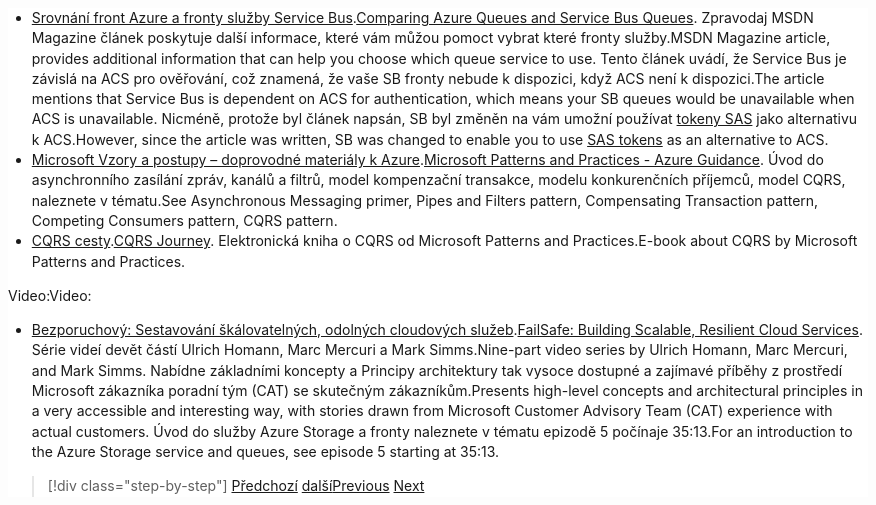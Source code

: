 - <span data-ttu-id="c21d1-262">[Srovnání front Azure a fronty služby Service Bus](https://msdn.microsoft.com/magazine/jj159884.aspx).</span><span class="sxs-lookup"><span data-stu-id="c21d1-262">[Comparing Azure Queues and Service Bus Queues](https://msdn.microsoft.com/magazine/jj159884.aspx).</span></span> <span data-ttu-id="c21d1-263">Zpravodaj MSDN Magazine článek poskytuje další informace, které vám můžou pomoct vybrat které fronty služby.</span><span class="sxs-lookup"><span data-stu-id="c21d1-263">MSDN Magazine article, provides additional information that can help you choose which queue service to use.</span></span> <span data-ttu-id="c21d1-264">Tento článek uvádí, že Service Bus je závislá na ACS pro ověřování, což znamená, že vaše SB fronty nebude k dispozici, když ACS není k dispozici.</span><span class="sxs-lookup"><span data-stu-id="c21d1-264">The article mentions that Service Bus is dependent on ACS for authentication, which means your SB queues would be unavailable when ACS is unavailable.</span></span> <span data-ttu-id="c21d1-265">Nicméně, protože byl článek napsán, SB byl změněn na vám umožní používat [tokeny SAS](https://msdn.microsoft.com/library/windowsazure/dn170477.aspx) jako alternativu k ACS.</span><span class="sxs-lookup"><span data-stu-id="c21d1-265">However, since the article was written, SB was changed to enable you to use [SAS tokens](https://msdn.microsoft.com/library/windowsazure/dn170477.aspx) as an alternative to ACS.</span></span>
- <span data-ttu-id="c21d1-266">[Microsoft Vzory a postupy – doprovodné materiály k Azure](https://msdn.microsoft.com/library/dn568099.aspx).</span><span class="sxs-lookup"><span data-stu-id="c21d1-266">[Microsoft Patterns and Practices - Azure Guidance](https://msdn.microsoft.com/library/dn568099.aspx).</span></span> <span data-ttu-id="c21d1-267">Úvod do asynchronního zasílání zpráv, kanálů a filtrů, model kompenzační transakce, modelu konkurenčních příjemců, model CQRS, naleznete v tématu.</span><span class="sxs-lookup"><span data-stu-id="c21d1-267">See Asynchronous Messaging primer, Pipes and Filters pattern, Compensating Transaction pattern, Competing Consumers pattern, CQRS pattern.</span></span>
- <span data-ttu-id="c21d1-268">[CQRS cesty](https://msdn.microsoft.com/library/jj554200).</span><span class="sxs-lookup"><span data-stu-id="c21d1-268">[CQRS Journey](https://msdn.microsoft.com/library/jj554200).</span></span> <span data-ttu-id="c21d1-269">Elektronická kniha o CQRS od Microsoft Patterns and Practices.</span><span class="sxs-lookup"><span data-stu-id="c21d1-269">E-book about CQRS by Microsoft Patterns and Practices.</span></span>

<span data-ttu-id="c21d1-270">Video:</span><span class="sxs-lookup"><span data-stu-id="c21d1-270">Video:</span></span>

- <span data-ttu-id="c21d1-271">[Bezporuchový: Sestavování škálovatelných, odolných cloudových služeb](https://channel9.msdn.com/Series/FailSafe).</span><span class="sxs-lookup"><span data-stu-id="c21d1-271">[FailSafe: Building Scalable, Resilient Cloud Services](https://channel9.msdn.com/Series/FailSafe).</span></span> <span data-ttu-id="c21d1-272">Série videí devět částí Ulrich Homann, Marc Mercuri a Mark Simms.</span><span class="sxs-lookup"><span data-stu-id="c21d1-272">Nine-part video series by Ulrich Homann, Marc Mercuri, and Mark Simms.</span></span> <span data-ttu-id="c21d1-273">Nabídne základními koncepty a Principy architektury tak vysoce dostupné a zajímavé příběhy z prostředí Microsoft zákazníka poradní tým (CAT) se skutečným zákazníkům.</span><span class="sxs-lookup"><span data-stu-id="c21d1-273">Presents high-level concepts and architectural principles in a very accessible and interesting way, with stories drawn from Microsoft Customer Advisory Team (CAT) experience with actual customers.</span></span> <span data-ttu-id="c21d1-274">Úvod do služby Azure Storage a fronty naleznete v tématu epizodě 5 počínaje 35:13.</span><span class="sxs-lookup"><span data-stu-id="c21d1-274">For an introduction to the Azure Storage service and queues, see episode 5 starting at 35:13.</span></span>

> [!div class="step-by-step"]
> <span data-ttu-id="c21d1-275">[Předchozí](distributed-caching.md)
> [další](more-patterns-and-guidance.md)</span><span class="sxs-lookup"><span data-stu-id="c21d1-275">[Previous](distributed-caching.md)
[Next](more-patterns-and-guidance.md)</span></span>

